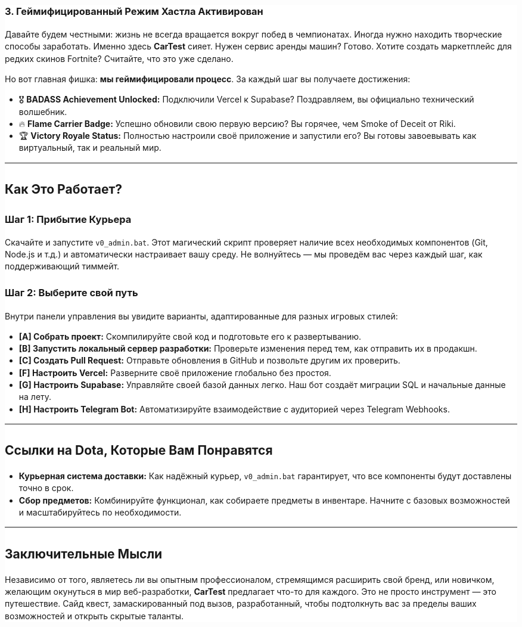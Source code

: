 
### **3. Геймифицированный Режим Хастла Активирован**
Давайте будем честными: жизнь не всегда вращается вокруг побед в чемпионатах. Иногда нужно находить творческие способы заработать. Именно здесь **CarTest** сияет. Нужен сервис аренды машин? Готово. Хотите создать маркетплейс для редких скинов Fortnite? Считайте, что это уже сделано.

Но вот главная фишка: **мы геймифицировали процесс**. За каждый шаг вы получаете достижения:
- 🎖️ **BADASS Achievement Unlocked:** Подключили Vercel к Supabase? Поздравляем, вы официально технический волшебник.
- 🔥 **Flame Carrier Badge:** Успешно обновили свою первую версию? Вы горячее, чем Smoke of Deceit от Riki.
- 🏆 **Victory Royale Status:** Полностью настроили своё приложение и запустили его? Вы готовы завоевывать как виртуальный, так и реальный мир.

---

## **Как Это Работает?**

### **Шаг 1: Прибытие Курьера**
Скачайте и запустите `v0_admin.bat`. Этот магический скрипт проверяет наличие всех необходимых компонентов (Git, Node.js и т.д.) и автоматически настраивает вашу среду. Не волнуйтесь — мы проведём вас через каждый шаг, как поддерживающий тиммейт.

### **Шаг 2: Выберите свой путь**
Внутри панели управления вы увидите варианты, адаптированные для разных игровых стилей:
- **[A] Собрать проект:** Скомпилируйте свой код и подготовьте его к развертыванию.
- **[B] Запустить локальный сервер разработки:** Проверьте изменения перед тем, как отправить их в продакшн.
- **[C] Создать Pull Request:** Отправьте обновления в GitHub и позвольте другим их проверить.
- **[F] Настроить Vercel:** Разверните своё приложение глобально без простоя.
- **[G] Настроить Supabase:** Управляйте своей базой данных легко. Наш бот создаёт миграции SQL и начальные данные на лету.
- **[H] Настроить Telegram Bot:** Автоматизируйте взаимодействие с аудиторией через Telegram Webhooks.

---

## **Ссылки на Dota, Которые Вам Понравятся**

- **Курьерная система доставки:** Как надёжный курьер, `v0_admin.bat` гарантирует, что все компоненты будут доставлены точно в срок.
- **Сбор предметов:** Комбинируйте функционал, как собираете предметы в инвентаре. Начните с базовых возможностей и масштабируйтесь по необходимости.

---

## **Заключительные Мысли**

Независимо от того, являетесь ли вы опытным профессионалом, стремящимся расширить свой бренд, или новичком, желающим окунуться в мир веб-разработки, **CarTest** предлагает что-то для каждого. Это не просто инструмент — это путешествие. Сайд квест, замаскированный под вызов, разработанный, чтобы подтолкнуть вас за пределы ваших возможностей и открыть скрытые таланты.
